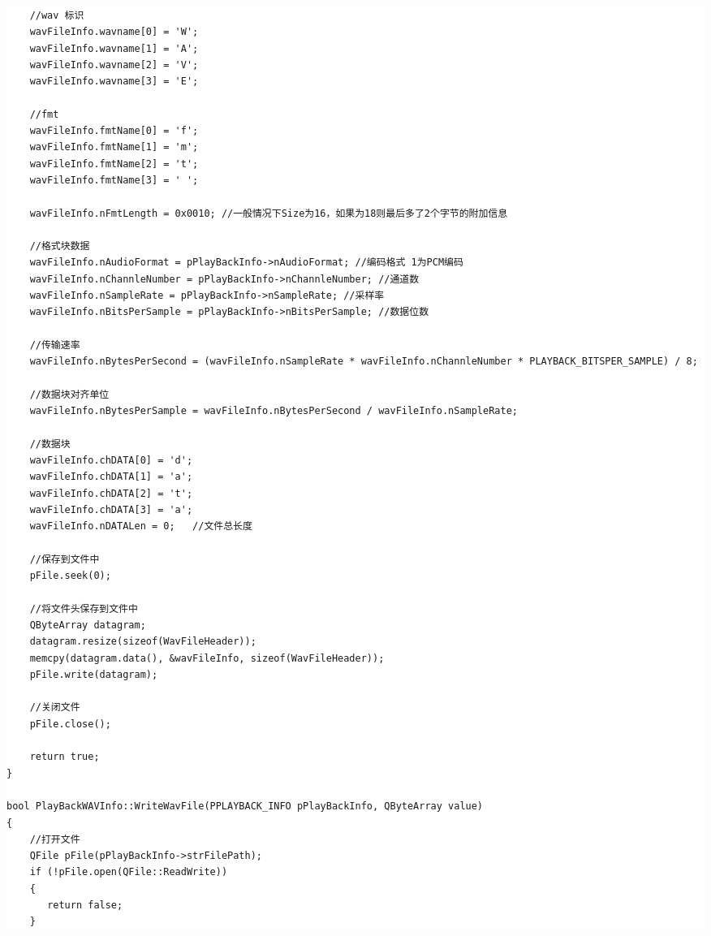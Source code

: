 	    //wav 标识
	    wavFileInfo.wavname[0] = 'W';
	    wavFileInfo.wavname[1] = 'A';
	    wavFileInfo.wavname[2] = 'V';
	    wavFileInfo.wavname[3] = 'E';
	
	    //fmt
	    wavFileInfo.fmtName[0] = 'f';
	    wavFileInfo.fmtName[1] = 'm';
	    wavFileInfo.fmtName[2] = 't';
	    wavFileInfo.fmtName[3] = ' ';
	
	    wavFileInfo.nFmtLength = 0x0010; //一般情况下Size为16，如果为18则最后多了2个字节的附加信息
	
	    //格式块数据
	    wavFileInfo.nAudioFormat = pPlayBackInfo->nAudioFormat; //编码格式 1为PCM编码
	    wavFileInfo.nChannleNumber = pPlayBackInfo->nChannleNumber; //通道数
	    wavFileInfo.nSampleRate = pPlayBackInfo->nSampleRate; //采样率
	    wavFileInfo.nBitsPerSample = pPlayBackInfo->nBitsPerSample; //数据位数
	
	    //传输速率
	    wavFileInfo.nBytesPerSecond = (wavFileInfo.nSampleRate * wavFileInfo.nChannleNumber * PLAYBACK_BITSPER_SAMPLE) / 8;
	
	    //数据块对齐单位
	    wavFileInfo.nBytesPerSample = wavFileInfo.nBytesPerSecond / wavFileInfo.nSampleRate;
	
	    //数据块
	    wavFileInfo.chDATA[0] = 'd';
	    wavFileInfo.chDATA[1] = 'a';
	    wavFileInfo.chDATA[2] = 't';
	    wavFileInfo.chDATA[3] = 'a';
	    wavFileInfo.nDATALen = 0;   //文件总长度
	
	    //保存到文件中
	    pFile.seek(0);
	
	    //将文件头保存到文件中
	    QByteArray datagram;
	    datagram.resize(sizeof(WavFileHeader));
	    memcpy(datagram.data(), &wavFileInfo, sizeof(WavFileHeader));
	    pFile.write(datagram);
	
	    //关闭文件
	    pFile.close();
	
	    return true;
	}
	
	bool PlayBackWAVInfo::WriteWavFile(PPLAYBACK_INFO pPlayBackInfo, QByteArray value)
	{
	    //打开文件
	    QFile pFile(pPlayBackInfo->strFilePath);
	    if (!pFile.open(QFile::ReadWrite))
	    {
	       return false;
	    }
	